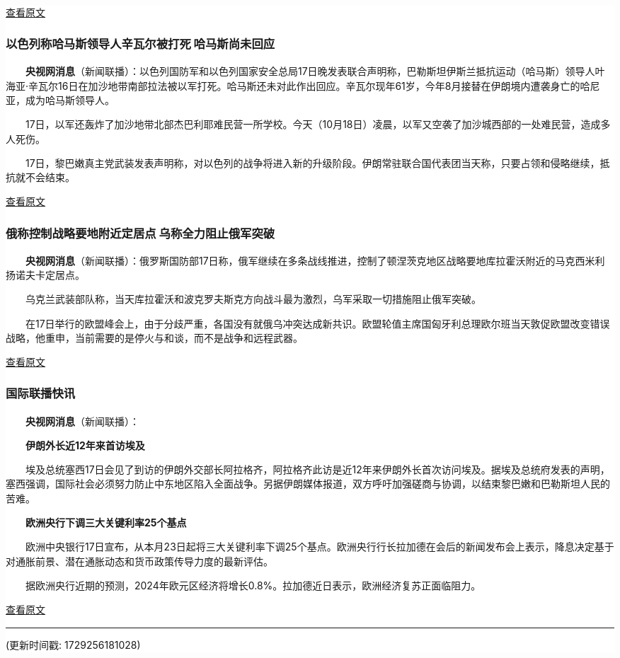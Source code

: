 [查看原文](https://tv.cctv.com/2024/10/18/VIDE3C6RDinHF8hbUdc6w7U7241018.shtml)

### 以色列称哈马斯领导人辛瓦尔被打死 哈马斯尚未回应

<p style="text-indent: 2em;"><span style="text-indent: 2em;"><strong>央视网消息</strong>（新闻联播）：以色列国防军和以色列国家安全总局17日晚发表联合声明称，巴勒斯坦伊斯兰抵抗运动（哈马斯）领导人叶海亚·辛瓦尔16日在加沙地带南部拉法被以军打死。哈马斯还未对此作出回应。辛瓦尔现年61岁，今年8月接替在伊朗境内遭袭身亡的哈尼亚，成为哈马斯领导人。</span><br></p><p style="text-indent: 2em;">17日，以军还轰炸了加沙地带北部杰巴利耶难民营一所学校。今天（10月18日）凌晨，以军又空袭了加沙城西部的一处难民营，造成多人死伤。</p><p style="text-indent: 2em;">17日，黎巴嫩真主党武装发表声明称，对以色列的战争将进入新的升级阶段。伊朗常驻联合国代表团当天称，只要占领和侵略继续，抵抗就不会结束。</p>

[查看原文](https://tv.cctv.com/2024/10/18/VIDEKmezKPsAPLMWQF9IBMtM241018.shtml)

### 俄称控制战略要地附近定居点 乌称全力阻止俄军突破

<p style="text-indent: 2em;"><span style="text-indent: 2em;"><strong>央视网消息</strong>（新闻联播）：俄罗斯国防部17日称，俄军继续在多条战线推进，控制了顿涅茨克地区战略要地库拉霍沃附近的马克西米利扬诺夫卡定居点。</span><br></p><p style="text-indent: 2em;">乌克兰武装部队称，当天库拉霍沃和波克罗夫斯克方向战斗最为激烈，乌军采取一切措施阻止俄军突破。</p><p style="text-indent: 2em;">在17日举行的欧盟峰会上，由于分歧严重，各国没有就俄乌冲突达成新共识。欧盟轮值主席国匈牙利总理欧尔班当天敦促欧盟改变错误战略，他重申，当前需要的是停火与和谈，而不是战争和远程武器。</p>

[查看原文](https://tv.cctv.com/2024/10/18/VIDEk7atzF6h5LK47qLqTmYg241018.shtml)

### 国际联播快讯

<p style="text-indent: 2em;"><span style="text-indent: 2em;"><strong>央视网消息</strong>（新闻联播）：</span><br></p><p style="text-indent: 2em;"><strong>伊朗外长近12年来首访埃及</strong></p><p style="text-indent: 2em;">埃及总统塞西17日会见了到访的伊朗外交部长阿拉格齐，阿拉格齐此访是近12年来伊朗外长首次访问埃及。据埃及总统府发表的声明，塞西强调，国际社会必须努力防止中东地区陷入全面战争。另据伊朗媒体报道，双方呼吁加强磋商与协调，以结束黎巴嫩和巴勒斯坦人民的苦难。</p><p style="text-indent: 2em;"><strong>欧洲央行下调三大关键利率25个基点</strong></p><p style="text-indent: 2em;">欧洲中央银行17日宣布，从本月23日起将三大关键利率下调25个基点。欧洲央行行长拉加德在会后的新闻发布会上表示，降息决定基于对通胀前景、潜在通胀动态和货币政策传导力度的最新评估。</p><p style="text-indent: 2em;">据欧洲央行近期的预测，2024年欧元区经济将增长0.8%。拉加德近日表示，欧洲经济复苏正面临阻力。</p>

[查看原文](https://tv.cctv.com/2024/10/18/VIDEpvVtvxI2jWJLsUS3fnTs241018.shtml)



---

(更新时间戳: 1729256181028)

